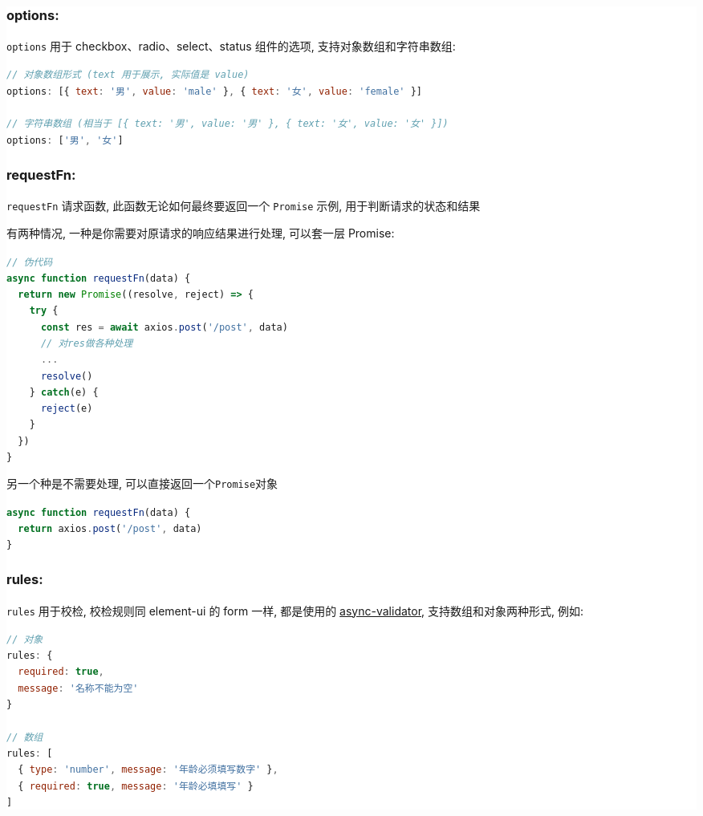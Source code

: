 ### options:

`options` 用于 checkbox、radio、select、status 组件的选项, 支持对象数组和字符串数组:

```js
// 对象数组形式 (text 用于展示, 实际值是 value)
options: [{ text: '男', value: 'male' }, { text: '女', value: 'female' }]

// 字符串数组 (相当于 [{ text: '男', value: '男' }, { text: '女', value: '女' }])
options: ['男', '女']
```

### requestFn:

`requestFn` 请求函数, 此函数无论如何最终要返回一个 `Promise` 示例, 用于判断请求的状态和结果

有两种情况, 一种是你需要对原请求的响应结果进行处理, 可以套一层 Promise:

```js
// 伪代码
async function requestFn(data) {
  return new Promise((resolve, reject) => {
    try {
      const res = await axios.post('/post', data)
      // 对res做各种处理
      ...
      resolve()
    } catch(e) {
      reject(e)
    }
  })
}
```

另一个种是不需要处理, 可以直接返回一个`Promise`对象

```js
async function requestFn(data) {
  return axios.post('/post', data)
}
```

### rules:

`rules` 用于校检, 校检规则同 element-ui 的 form 一样, 都是使用的 [async-validator](https://github.com/yiminghe/async-validator), 支持数组和对象两种形式, 例如:

```js
// 对象
rules: {
  required: true,
  message: '名称不能为空'
}

// 数组
rules: [
  { type: 'number', message: '年龄必须填写数字' },
  { required: true, message: '年龄必填填写' }
]
```
